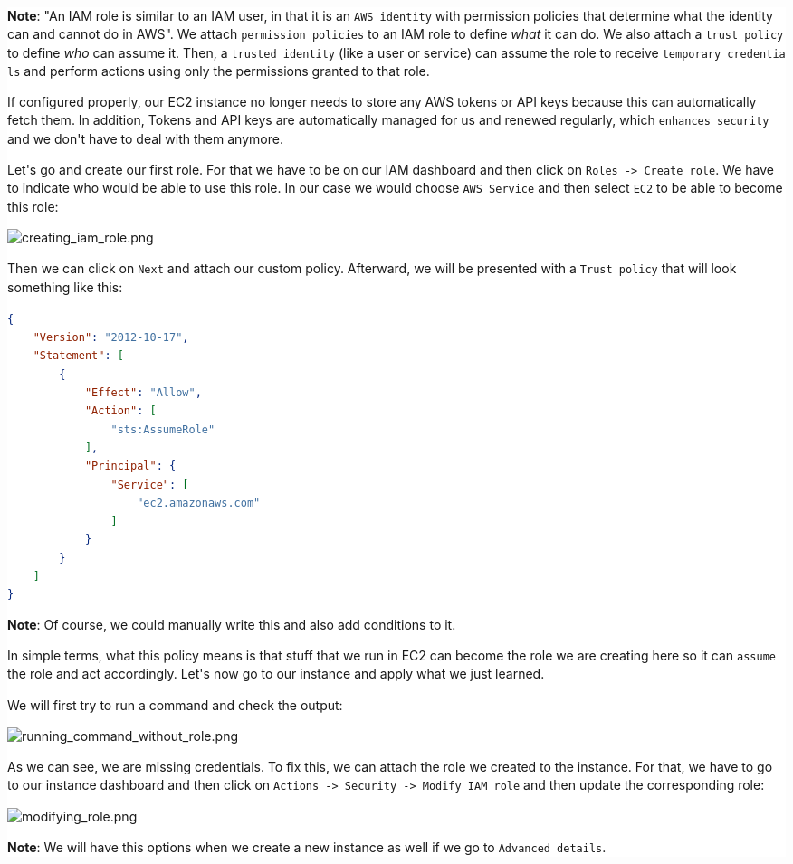 **Note**: "An IAM role is similar to an IAM user, in that it is an `AWS identity` with permission policies that determine what the identity can and cannot do in AWS". We attach `permission policies` to an IAM role to define _what_ it can do. We also attach a `trust policy` to define _who_ can assume it. Then, a `trusted identity` (like a user or service) can assume the role to receive `temporary credentials` and perform actions using only the permissions granted to that role.

If configured properly, our EC2 instance no longer needs to store any AWS tokens or API keys because this can automatically fetch them. In addition, Tokens and API keys are automatically managed for us and renewed regularly, which `enhances security` and we don't have to deal with them anymore.

Let's go and create our first role. For that we have to be on our IAM dashboard and then click on `Roles -> Create role`. We have to indicate who would be able to use this role. In our case we would choose `AWS Service` and then select `EC2` to be able to become this role:

![creating_iam_role.png](creating_iam_role.png)

Then we can click on `Next` and attach our custom policy. Afterward, we will be presented with a `Trust policy` that will look something like this:

```json
{
    "Version": "2012-10-17",
    "Statement": [
        {
            "Effect": "Allow",
            "Action": [
                "sts:AssumeRole"
            ],
            "Principal": {
                "Service": [
                    "ec2.amazonaws.com"
                ]
            }
        }
    ]
}
```

**Note**: Of course, we could manually write this and also add conditions to it.

In simple terms, what this policy means is that stuff that we run in EC2 can become the role we are creating here so it can `assume` the role and act accordingly. Let's now go to our instance and apply what we just learned.

We will first try to run a command and check the output:

![running_command_without_role.png](running_command_without_role.png)

As we can see, we are missing credentials. To fix this, we can attach the role we created to the instance. For that, we have to go to our instance dashboard and then click on `Actions -> Security -> Modify IAM role` and then update the corresponding role:

![modifying_role.png](modifying_role.png)

**Note**: We will have this options when we create a new instance as well if we go to `Advanced details`.
